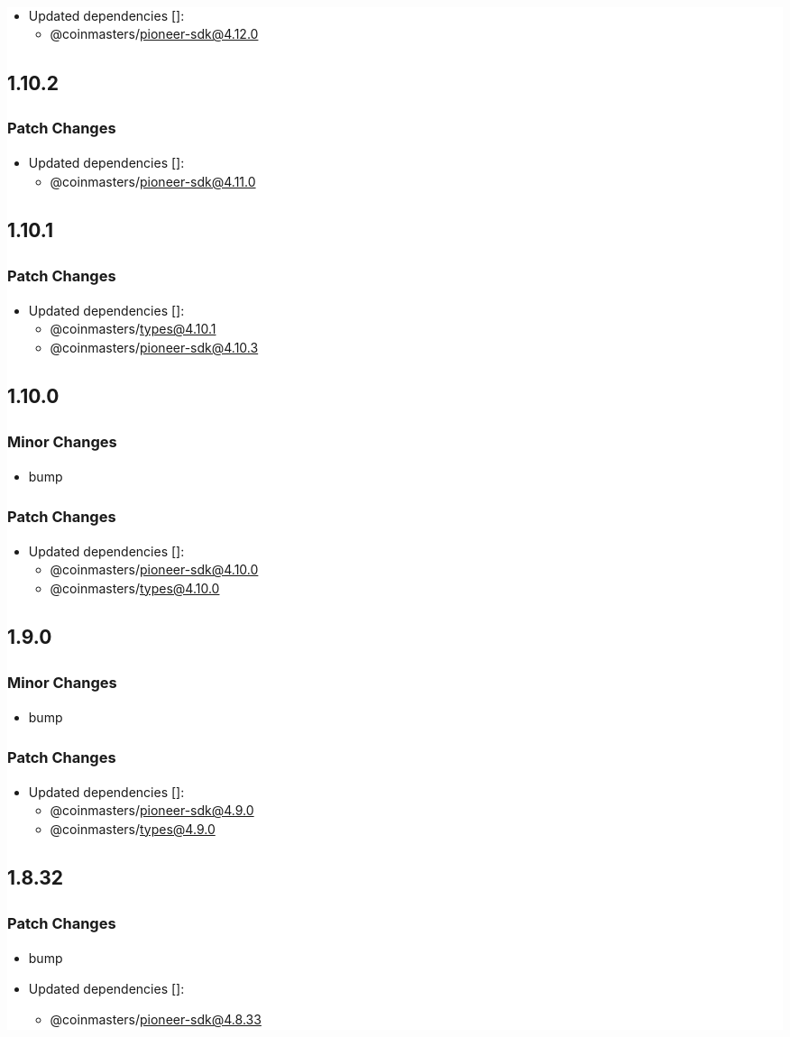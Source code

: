 - Updated dependencies []:
  - @coinmasters/pioneer-sdk@4.12.0

## 1.10.2

### Patch Changes

- Updated dependencies []:
  - @coinmasters/pioneer-sdk@4.11.0

## 1.10.1

### Patch Changes

- Updated dependencies []:
  - @coinmasters/types@4.10.1
  - @coinmasters/pioneer-sdk@4.10.3

## 1.10.0

### Minor Changes

- bump

### Patch Changes

- Updated dependencies []:
  - @coinmasters/pioneer-sdk@4.10.0
  - @coinmasters/types@4.10.0

## 1.9.0

### Minor Changes

- bump

### Patch Changes

- Updated dependencies []:
  - @coinmasters/pioneer-sdk@4.9.0
  - @coinmasters/types@4.9.0

## 1.8.32

### Patch Changes

- bump

- Updated dependencies []:
  - @coinmasters/pioneer-sdk@4.8.33
